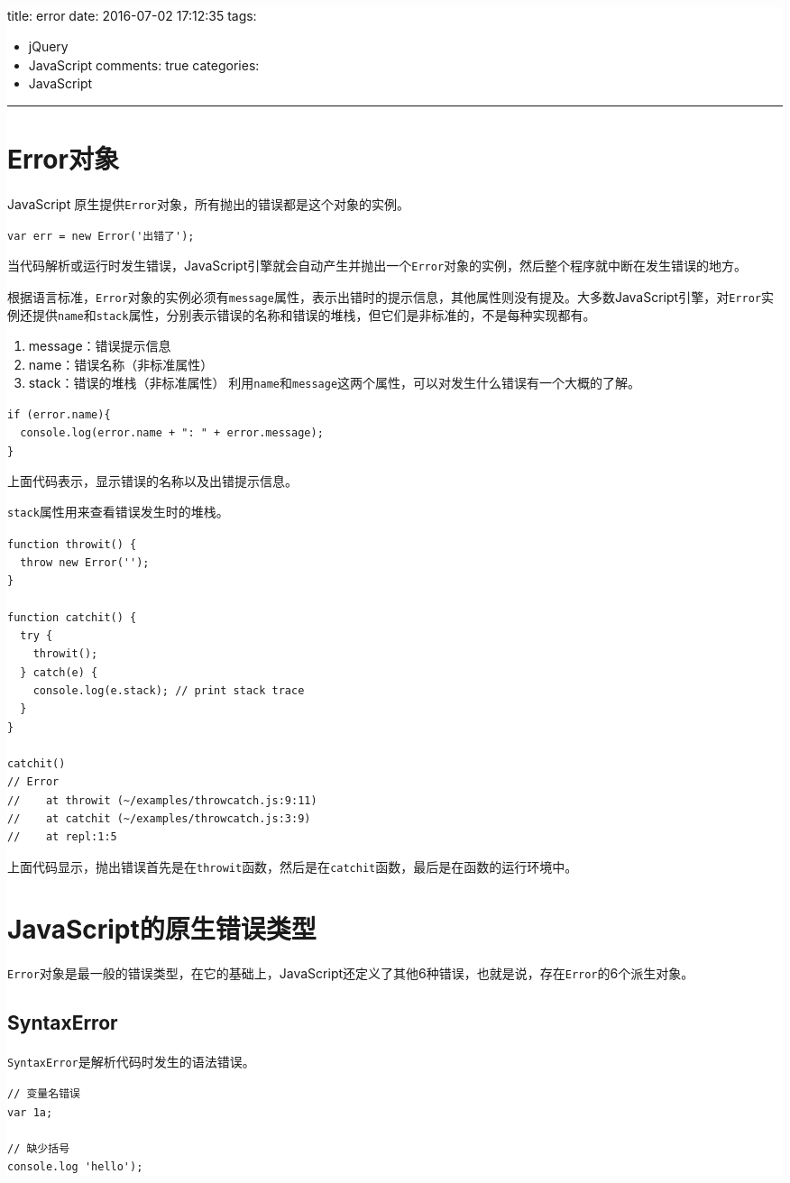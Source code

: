 title: error
date: 2016-07-02 17:12:35
tags:
- jQuery
- JavaScript
comments: true
categories:
- JavaScript
---
# Error对象
JavaScript 原生提供`Error`对象，所有抛出的错误都是这个对象的实例。

```
var err = new Error('出错了');
```
当代码解析或运行时发生错误，JavaScript引擎就会自动产生并抛出一个`Error`对象的实例，然后整个程序就中断在发生错误的地方。

根据语言标准，`Error`对象的实例必须有`message`属性，表示出错时的提示信息，其他属性则没有提及。大多数JavaScript引擎，对`Error`实例还提供`name`和`stack`属性，分别表示错误的名称和错误的堆栈，但它们是非标准的，不是每种实现都有。
1. message：错误提示信息
2. name：错误名称（非标准属性）
3. stack：错误的堆栈（非标准属性）
利用`name`和`message`这两个属性，可以对发生什么错误有一个大概的了解。
```
if (error.name){
  console.log(error.name + ": " + error.message);
}
```
上面代码表示，显示错误的名称以及出错提示信息。

`stack`属性用来查看错误发生时的堆栈。
```
function throwit() {
  throw new Error('');
}

function catchit() {
  try {
    throwit();
  } catch(e) {
    console.log(e.stack); // print stack trace
  }
}

catchit()
// Error
//    at throwit (~/examples/throwcatch.js:9:11)
//    at catchit (~/examples/throwcatch.js:3:9)
//    at repl:1:5
```
上面代码显示，抛出错误首先是在`throwit`函数，然后是在`catchit`函数，最后是在函数的运行环境中。
# JavaScript的原生错误类型
`Error`对象是最一般的错误类型，在它的基础上，JavaScript还定义了其他6种错误，也就是说，存在`Error`的6个派生对象。
## SyntaxError
`SyntaxError`是解析代码时发生的语法错误。
```
// 变量名错误
var 1a;

// 缺少括号
console.log 'hello');
```